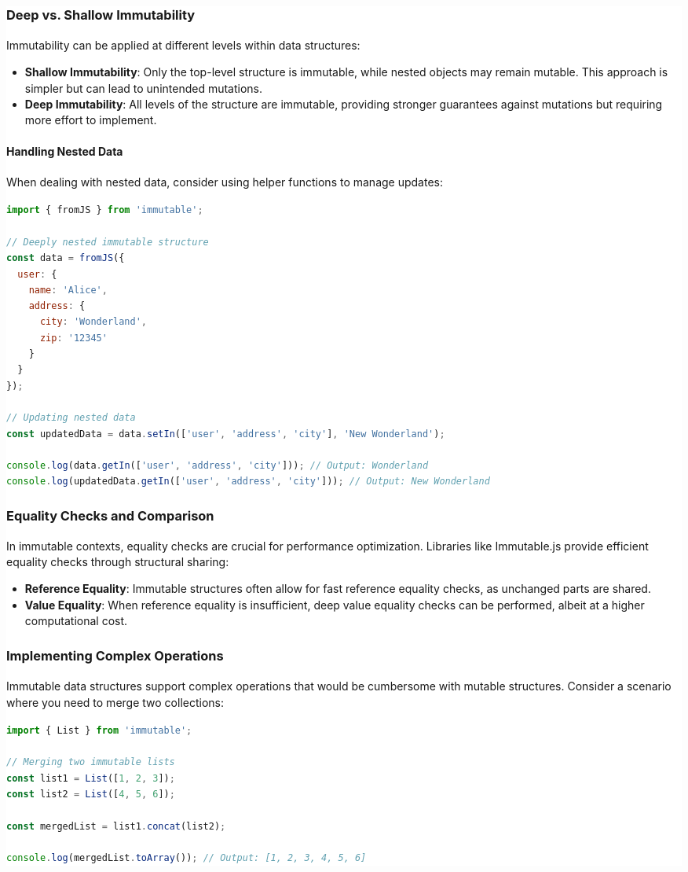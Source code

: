 ### Deep vs. Shallow Immutability

Immutability can be applied at different levels within data structures:

- **Shallow Immutability**: Only the top-level structure is immutable, while nested objects may remain mutable. This approach is simpler but can lead to unintended mutations.
- **Deep Immutability**: All levels of the structure are immutable, providing stronger guarantees against mutations but requiring more effort to implement.

#### Handling Nested Data

When dealing with nested data, consider using helper functions to manage updates:

```javascript
import { fromJS } from 'immutable';

// Deeply nested immutable structure
const data = fromJS({
  user: {
    name: 'Alice',
    address: {
      city: 'Wonderland',
      zip: '12345'
    }
  }
});

// Updating nested data
const updatedData = data.setIn(['user', 'address', 'city'], 'New Wonderland');

console.log(data.getIn(['user', 'address', 'city'])); // Output: Wonderland
console.log(updatedData.getIn(['user', 'address', 'city'])); // Output: New Wonderland
```

### Equality Checks and Comparison

In immutable contexts, equality checks are crucial for performance optimization. Libraries like Immutable.js provide efficient equality checks through structural sharing:

- **Reference Equality**: Immutable structures often allow for fast reference equality checks, as unchanged parts are shared.
- **Value Equality**: When reference equality is insufficient, deep value equality checks can be performed, albeit at a higher computational cost.

### Implementing Complex Operations

Immutable data structures support complex operations that would be cumbersome with mutable structures. Consider a scenario where you need to merge two collections:

```javascript
import { List } from 'immutable';

// Merging two immutable lists
const list1 = List([1, 2, 3]);
const list2 = List([4, 5, 6]);

const mergedList = list1.concat(list2);

console.log(mergedList.toArray()); // Output: [1, 2, 3, 4, 5, 6]
```

